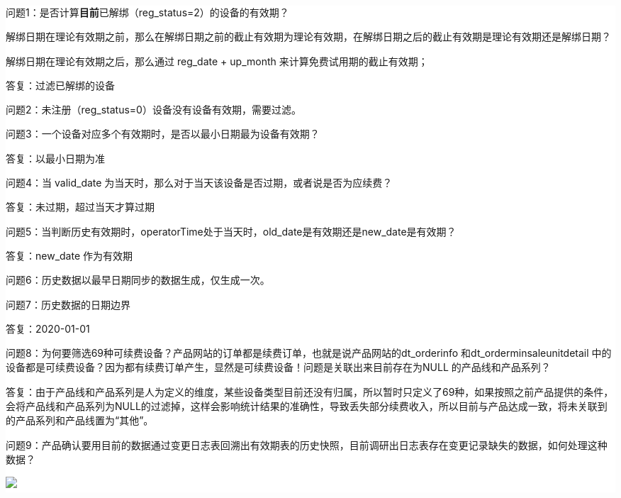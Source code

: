 问题1：是否计算**目前**已解绑（reg_status=2）的设备的有效期？

解绑日期在理论有效期之前，那么在解绑日期之前的截止有效期为理论有效期，在解绑日期之后的截止有效期是理论有效期还是解绑日期？

解绑日期在理论有效期之后，那么通过 reg\_date + up\_month 来计算免费试用期的截止有效期；

答复：过滤已解绑的设备

问题2：未注册（reg_status=0）设备没有设备有效期，需要过滤。

问题3：一个设备对应多个有效期时，是否以最小日期最为设备有效期？

答复：以最小日期为准

问题4：当 valid_date 为当天时，那么对于当天该设备是否过期，或者说是否为应续费？

答复：未过期，超过当天才算过期

问题5：当判断历史有效期时，operatorTime处于当天时，old\_date是有效期还是new\_date是有效期？

答复：new_date 作为有效期

问题6：历史数据以最早日期同步的数据生成，仅生成一次。

问题7：历史数据的日期边界

答复：2020-01-01

问题8：为何要筛选69种可续费设备？产品网站的订单都是续费订单，也就是说产品网站的dt\_orderinfo 和dt\_orderminsaleunitdetail 中的设备都是可续费设备？因为都有续费订单产生，显然是可续费设备！问题是关联出来目前存在为NULL 的产品线和产品系列？

答复：由于产品线和产品系列是人为定义的维度，某些设备类型目前还没有归属，所以暂时只定义了69种，如果按照之前产品提供的条件，会将产品线和产品系列为NULL的过滤掉，这样会影响统计结果的准确性，导致丢失部分续费收入，所以目前与产品达成一致，将未关联到的产品系列和产品线置为“其他”。

问题9：产品确认要用目前的数据通过变更日志表回溯出有效期表的历史快照，目前调研出日志表存在变更记录缺失的数据，如何处理这种数据？

![](https://confluence.autel.com/download/attachments/50932669/image2022-3-4_10-9-38.png?version=1&modificationDate=1646365089000&api=v2)